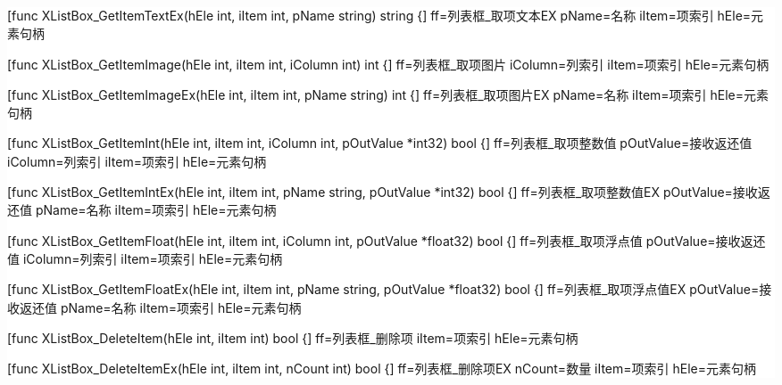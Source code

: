 [func XListBox_GetItemTextEx(hEle int, iItem int, pName string) string {]
ff=列表框_取项文本EX
pName=名称
iItem=项索引
hEle=元素句柄

[func XListBox_GetItemImage(hEle int, iItem int, iColumn int) int {]
ff=列表框_取项图片
iColumn=列索引
iItem=项索引
hEle=元素句柄

[func XListBox_GetItemImageEx(hEle int, iItem int, pName string) int {]
ff=列表框_取项图片EX
pName=名称
iItem=项索引
hEle=元素句柄

[func XListBox_GetItemInt(hEle int, iItem int, iColumn int, pOutValue *int32) bool {]
ff=列表框_取项整数值
pOutValue=接收返还值
iColumn=列索引
iItem=项索引
hEle=元素句柄

[func XListBox_GetItemIntEx(hEle int, iItem int, pName string, pOutValue *int32) bool {]
ff=列表框_取项整数值EX
pOutValue=接收返还值
pName=名称
iItem=项索引
hEle=元素句柄

[func XListBox_GetItemFloat(hEle int, iItem int, iColumn int, pOutValue *float32) bool {]
ff=列表框_取项浮点值
pOutValue=接收返还值
iColumn=列索引
iItem=项索引
hEle=元素句柄

[func XListBox_GetItemFloatEx(hEle int, iItem int, pName string, pOutValue *float32) bool {]
ff=列表框_取项浮点值EX
pOutValue=接收返还值
pName=名称
iItem=项索引
hEle=元素句柄

[func XListBox_DeleteItem(hEle int, iItem int) bool {]
ff=列表框_删除项
iItem=项索引
hEle=元素句柄

[func XListBox_DeleteItemEx(hEle int, iItem int, nCount int) bool {]
ff=列表框_删除项EX
nCount=数量
iItem=项索引
hEle=元素句柄
